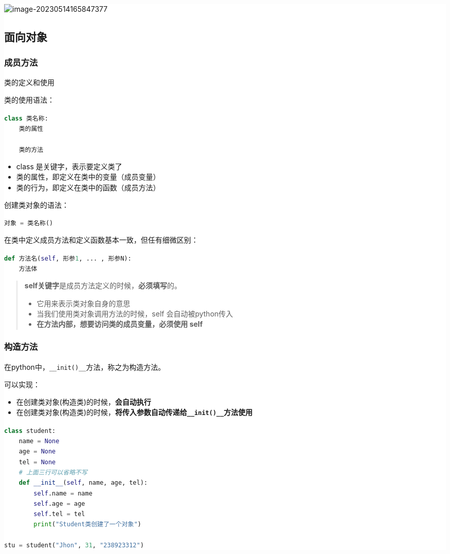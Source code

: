 ![image-20230514165847377](D:\Typora\photos\image-20230514165847377.png)

## 面向对象

### 成员方法

类的定义和使用

类的使用语法：

```python
class 类名称:
    类的属性
    
    类的方法
```

+ class 是关键字，表示要定义类了
+ 类的属性，即定义在类中的变量（成员变量）
+ 类的行为，即定义在类中的函数（成员方法）

创建类对象的语法：

```python
对象 = 类名称()
```

在类中定义成员方法和定义函数基本一致，但任有细微区别：

```python
def 方法名(self, 形参1, ... , 形参N):
    方法体
```

> **self关键字**是成员方法定义的时候，**必须填写**的。
>
> + 它用来表示类对象自身的意思
> + 当我们使用类对象调用方法的时候，self 会自动被python传入
> + **在方法内部，想要访问类的成员变量，必须使用 self**

### 构造方法

在python中，`__init()__`方法，称之为构造方法。

可以实现：

+ 在创建类对象(构造类)的时候，**会自动执行**
+ 在创建类对象(构造类)的时候，**将传入参数自动传递给`__init()__`方法使用**

```python
class student:
    name = None
    age = None
    tel = None
    # 上面三行可以省略不写
    def __init__(self, name, age, tel):
        self.name = name
        self.age = age
        self.tel = tel
        print("Student类创建了一个对象")

stu = student("Jhon", 31, "238923312")
```
